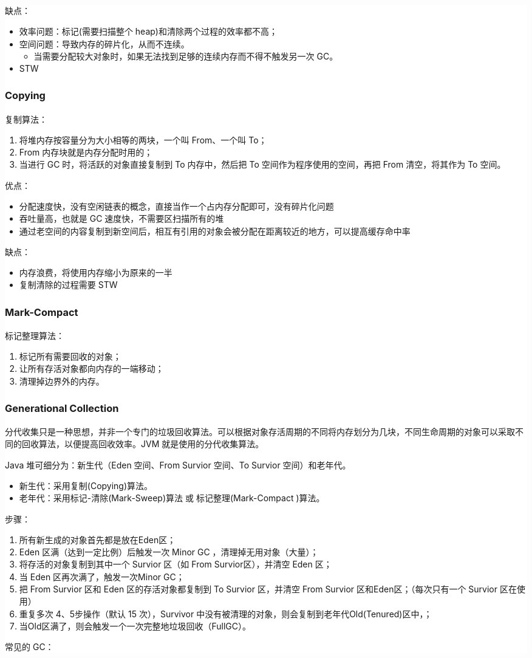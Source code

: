 缺点：

- 效率问题：标记(需要扫描整个 heap)和清除两个过程的效率都不高；
- 空间问题：导致内存的碎片化，从而不连续。
  - 当需要分配较大对象时，如果无法找到足够的连续内存而不得不触发另一次 GC。
- STW



### Copying

复制算法：

1. 将堆内存按容量分为大小相等的两块，一个叫 From、一个叫 To；
2. From 内存块就是内存分配时用的；
3. 当进行 GC 时，将活跃的对象直接复制到 To 内存中，然后把 To 空间作为程序使用的空间，再把 From 清空，将其作为 To 空间。

优点：

- 分配速度快，没有空闲链表的概念，直接当作一个占内存分配即可，没有碎片化问题
- 吞吐量高，也就是 GC 速度快，不需要区扫描所有的堆
- 通过老空间的内容复制到新空间后，相互有引用的对象会被分配在距离较近的地方，可以提高缓存命中率

缺点：

- 内存浪费，将使用内存缩小为原来的一半
- 复制清除的过程需要 STW



### Mark-Compact

标记整理算法：

1. 标记所有需要回收的对象；
2. 让所有存活对象都向内存的一端移动；
3. 清理掉边界外的内存。



### Generational Collection

分代收集只是一种思想，并非一个专门的垃圾回收算法。可以根据对象存活周期的不同将内存划分为几块，不同生命周期的对象可以采取不同的回收算法，以便提高回收效率。JVM 就是使用的分代收集算法。

Java 堆可细分为：新生代（Eden 空间、From Survior 空间、To Survior 空间）和老年代。

- 新生代：采用复制(Copying)算法。
- 老年代：采用标记-清除(Mark-Sweep)算法 或 标记整理(Mark-Compact )算法。

步骤：

1. 所有新生成的对象首先都是放在Eden区；
2. Eden 区满（达到一定比例）后触发一次 Minor GC ，清理掉无用对象（大量）；
3. 将存活的对象复制到其中一个 Survior 区（如 From Survior区），并清空 Eden 区；
4. 当 Eden 区再次满了，触发一次Minor GC；
5. 把 From Survior 区和 Eden 区的存活对象都复制到 To Survior 区，并清空 From Survior 区和Eden区；（每次只有一个 Survior 区在使用）
6. 重复多次 4、5步操作（默认 15 次），Survivor 中没有被清理的对象，则会复制到老年代Old(Tenured)区中，；
7. 当Old区满了，则会触发一个一次完整地垃圾回收（FullGC）。

常见的 GC：
